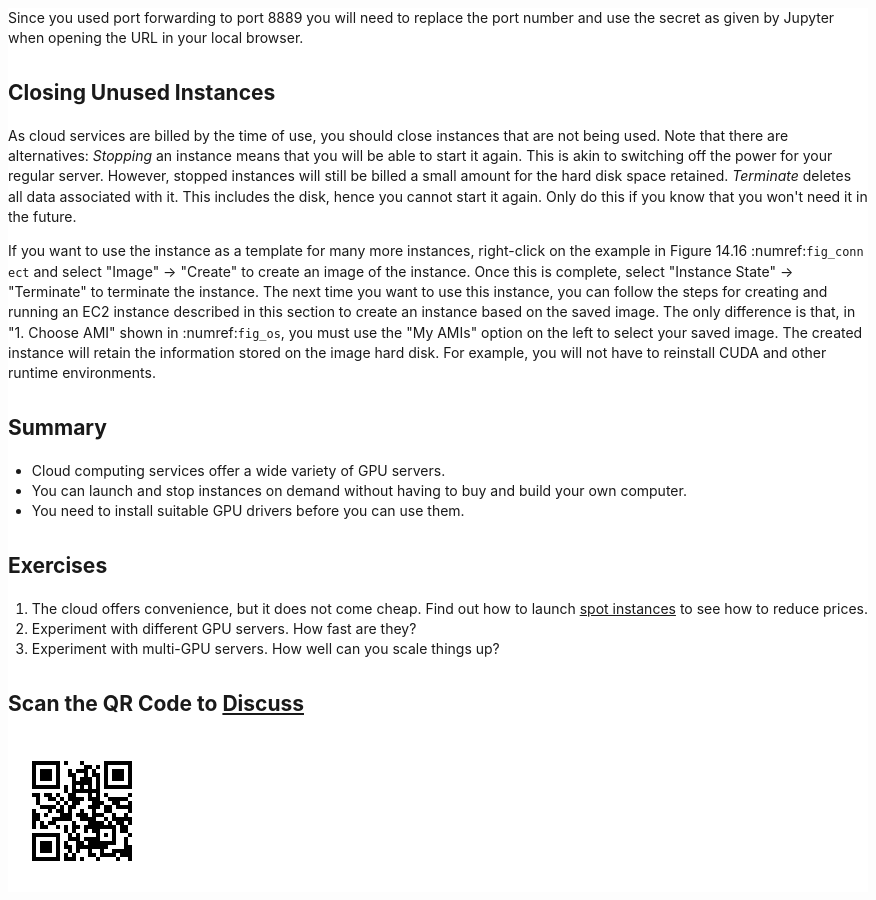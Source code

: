 Since you used port forwarding to port 8889 you will need to replace the port number and use the secret as given by Jupyter when opening the URL in your local browser.

## Closing Unused Instances

As cloud services are billed by the time of use, you should close instances that are not being used. Note that there are alternatives: *Stopping* an instance means that you will be able to start it again. This is akin to switching off the power for your regular server. However, stopped instances will still be billed a small amount for the hard disk space retained. *Terminate* deletes all data associated with it. This includes the disk, hence you cannot start it again. Only do this if you know that you won't need it in the future.

If you want to use the instance as a template for many more instances,
right-click on the example in Figure 14.16 :numref:`fig_connect` and select "Image" $\rightarrow$
"Create" to create an image of the instance. Once this is complete, select
"Instance State" $\rightarrow$ "Terminate" to terminate the instance. The next
time you want to use this instance, you can follow the steps for creating and
running an EC2 instance described in this section to create an instance based on
the saved image. The only difference is that, in "1. Choose AMI" shown in
:numref:`fig_os`, you must use the "My AMIs" option on the left to select your saved
image. The created instance will retain the information stored on the image hard
disk. For example, you will not have to reinstall CUDA and other runtime
environments.

## Summary

* Cloud computing services offer a wide variety of GPU servers.
* You can launch and stop instances on demand without having to buy and build your own computer.
* You need to install suitable GPU drivers before you can use them.

## Exercises

1. The cloud offers convenience, but it does not come cheap. Find out how to launch [spot instances](https://aws.amazon.com/ec2/spot/) to see how to reduce prices.
1. Experiment with different GPU servers. How fast are they?
1. Experiment with multi-GPU servers. How well can you scale things up?

## Scan the QR Code to [Discuss](https://discuss.mxnet.io/t/2399)

![](../img/qr_aws.svg)
